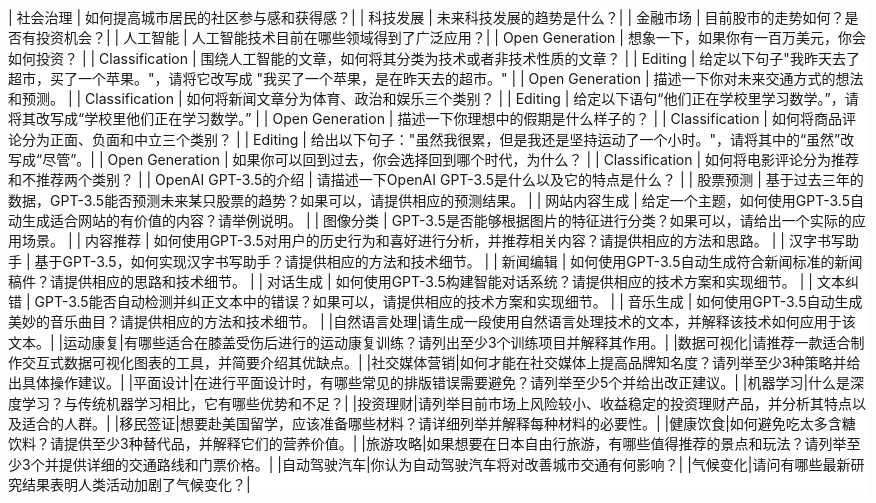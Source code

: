 | 社会治理 | 如何提高城市居民的社区参与感和获得感？|
| 科技发展 | 未来科技发展的趋势是什么？|
| 金融市场 | 目前股市的走势如何？是否有投资机会？|
| 人工智能 | 人工智能技术目前在哪些领域得到了广泛应用？|
| Open Generation | 想象一下，如果你有一百万美元，你会如何投资？ |
| Classification | 围绕人工智能的文章，如何将其分类为技术或者非技术性质的文章？ |
| Editing | 给定以下句子"我昨天去了超市，买了一个苹果。"，请将它改写成 "我买了一个苹果，是在昨天去的超市。" |
| Open Generation | 描述一下你对未来交通方式的想法和预测。 |
| Classification | 如何将新闻文章分为体育、政治和娱乐三个类别？ |
| Editing | 给定以下语句“他们正在学校里学习数学。”，请将其改写成“学校里他们正在学习数学。” |
| Open Generation | 描述一下你理想中的假期是什么样子的？ |
| Classification | 如何将商品评论分为正面、负面和中立三个类别？ |
| Editing | 给出以下句子："虽然我很累，但是我还是坚持运动了一个小时。"，请将其中的“虽然”改写成“尽管”。|
| Open Generation | 如果你可以回到过去，你会选择回到哪个时代，为什么？ |
| Classification | 如何将电影评论分为推荐和不推荐两个类别？ |
| OpenAI GPT-3.5的介绍 | 请描述一下OpenAI GPT-3.5是什么以及它的特点是什么？ |
| 股票预测 | 基于过去三年的数据，GPT-3.5能否预测未来某只股票的趋势？如果可以，请提供相应的预测结果。 |
| 网站内容生成 | 给定一个主题，如何使用GPT-3.5自动生成适合网站的有价值的内容？请举例说明。 |
| 图像分类 | GPT-3.5是否能够根据图片的特征进行分类？如果可以，请给出一个实际的应用场景。 |
| 内容推荐 | 如何使用GPT-3.5对用户的历史行为和喜好进行分析，并推荐相关内容？请提供相应的方法和思路。 |
| 汉字书写助手 | 基于GPT-3.5，如何实现汉字书写助手？请提供相应的方法和技术细节。 |
| 新闻编辑 | 如何使用GPT-3.5自动生成符合新闻标准的新闻稿件？请提供相应的思路和技术细节。 |
| 对话生成 | 如何使用GPT-3.5构建智能对话系统？请提供相应的技术方案和实现细节。 |
| 文本纠错 | GPT-3.5能否自动检测并纠正文本中的错误？如果可以，请提供相应的技术方案和实现细节。 |
| 音乐生成 | 如何使用GPT-3.5自动生成美妙的音乐曲目？请提供相应的方法和技术细节。 |
|自然语言处理|请生成一段使用自然语言处理技术的文本，并解释该技术如何应用于该文本。|
|运动康复|有哪些适合在膝盖受伤后进行的运动康复训练？请列出至少3个训练项目并解释其作用。|
|数据可视化|请推荐一款适合制作交互式数据可视化图表的工具，并简要介绍其优缺点。|
|社交媒体营销|如何才能在社交媒体上提高品牌知名度？请列举至少3种策略并给出具体操作建议。|
|平面设计|在进行平面设计时，有哪些常见的排版错误需要避免？请列举至少5个并给出改正建议。|
|机器学习|什么是深度学习？与传统机器学习相比，它有哪些优势和不足？|
|投资理财|请列举目前市场上风险较小、收益稳定的投资理财产品，并分析其特点以及适合的人群。|
|移民签证|想要赴美国留学，应该准备哪些材料？请详细列举并解释每种材料的必要性。|
|健康饮食|如何避免吃太多含糖饮料？请提供至少3种替代品，并解释它们的营养价值。|
|旅游攻略|如果想要在日本自由行旅游，有哪些值得推荐的景点和玩法？请列举至少3个并提供详细的交通路线和门票价格。|
|自动驾驶汽车|你认为自动驾驶汽车将对改善城市交通有何影响？|
|气候变化|请问有哪些最新研究结果表明人类活动加剧了气候变化？|